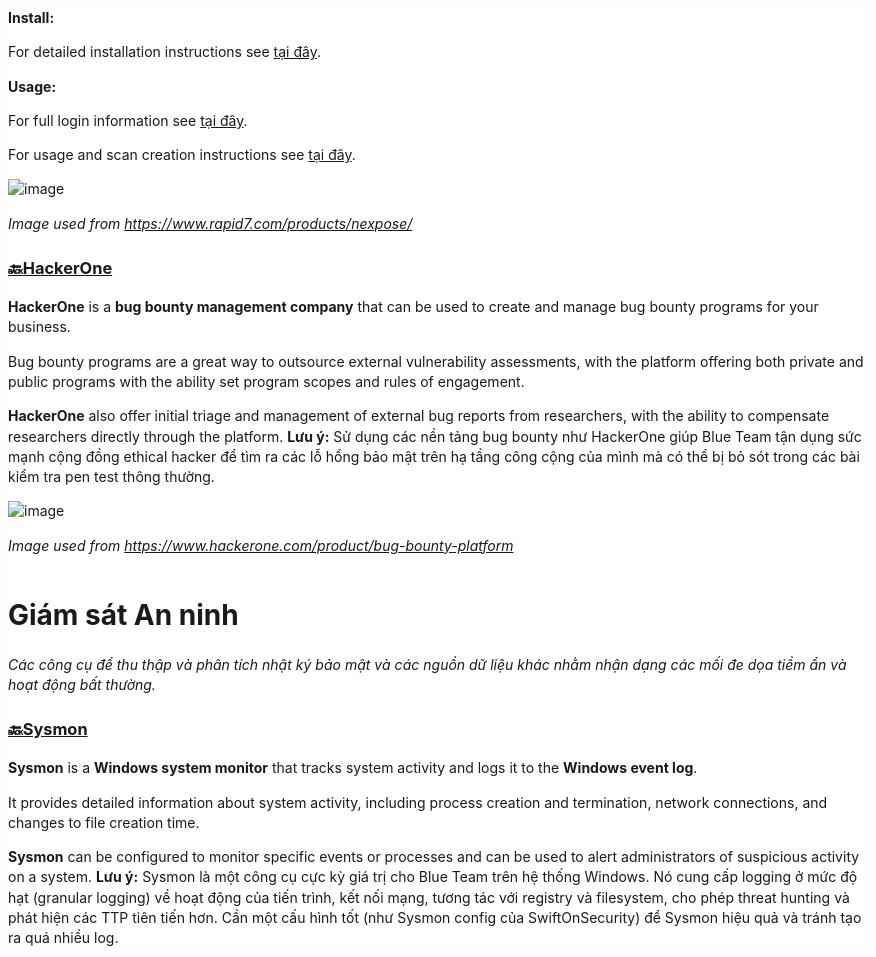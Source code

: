 **Install:**

For detailed installation instructions see [tại đây](https://docs.rapid7.com/nexpose/install/).

**Usage:**

For full login information see [tại đây](https://docs.rapid7.com/nexpose/log-in-and-activate).

For usage and scan creation instructions see [tại đây](https://docs.rapid7.com/nexpose/create-and-scan-a-site).

![image](https://user-images.githubusercontent.com/100603074/210452992-cf9976ee-6b93-465d-bc1c-6e23cc387dba.png)

*Image used from https://www.rapid7.com/products/nexpose/*

### [🔙](#tool-list)[**HackerOne**](https://www.hackerone.com/)

**HackerOne** is a **bug bounty management company** that can be used to create and manage bug bounty programs for your business.

Bug bounty programs are a great way to outsource external vulnerability assessments, with the platform offering both private and public programs with the ability set program scopes and rules of engagement.

**HackerOne** also offer initial triage and management of external bug reports from researchers, with the ability to compensate researchers directly through the platform.
**Lưu ý:** Sử dụng các nền tảng bug bounty như HackerOne giúp Blue Team tận dụng sức mạnh cộng đồng ethical hacker để tìm ra các lỗ hổng bảo mật trên hạ tầng công cộng của mình mà có thể bị bỏ sót trong các bài kiểm tra pen test thông thường.

![image](https://user-images.githubusercontent.com/100603074/217382232-b8df098a-c74b-4552-b344-f5228c84c383.png)

*Image used from https://www.hackerone.com/product/bug-bounty-platform*

**Giám sát An ninh**
====================

*Các công cụ để thu thập và phân tích nhật ký bảo mật và các nguồn dữ liệu khác nhằm nhận dạng các mối đe dọa tiềm ẩn và hoạt động bất thường.*

### [🔙](#tool-list)[**Sysmon**](https://learn.microsoft.com/en-us/sysinternals/downloads/sysmon)

**Sysmon** is a **Windows system monitor** that tracks system activity and logs it to the **Windows event log**.

It provides detailed information about system activity, including process creation and termination, network connections, and changes to file creation time.

**Sysmon** can be configured to monitor specific events or processes and can be used to alert administrators of suspicious activity on a system.
**Lưu ý:** Sysmon là một công cụ cực kỳ giá trị cho Blue Team trên hệ thống Windows. Nó cung cấp logging ở mức độ hạt (granular logging) về hoạt động của tiến trình, kết nối mạng, tương tác với registry và filesystem, cho phép threat hunting và phát hiện các TTP tiên tiến hơn. Cần một cấu hình tốt (như Sysmon config của SwiftOnSecurity) để Sysmon hiệu quả và tránh tạo ra quá nhiều log.
